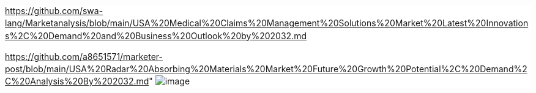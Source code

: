 <a href=https://github.com/swa-lang/Marketanalysis/blob/main/USA%20Medical%20Claims%20Management%20Solutions%20Market%20Latest%20Innovations%2C%20Demand%20and%20Business%20Outlook%20by%202032.md>https://github.com/swa-lang/Marketanalysis/blob/main/USA%20Medical%20Claims%20Management%20Solutions%20Market%20Latest%20Innovations%2C%20Demand%20and%20Business%20Outlook%20by%202032.md</a>

<a href=https://github.com/a8651571/marketer-post/blob/main/USA%20Radar%20Absorbing%20Materials%20Market%20Future%20Growth%20Potential%2C%20Demand%2C%20Analysis%20By%202032.md>https://github.com/a8651571/marketer-post/blob/main/USA%20Radar%20Absorbing%20Materials%20Market%20Future%20Growth%20Potential%2C%20Demand%2C%20Analysis%20By%202032.md</a>"
![image](https://github.com/user-attachments/assets/c23e0c12-cb91-4aa7-8828-7ef587900502)
